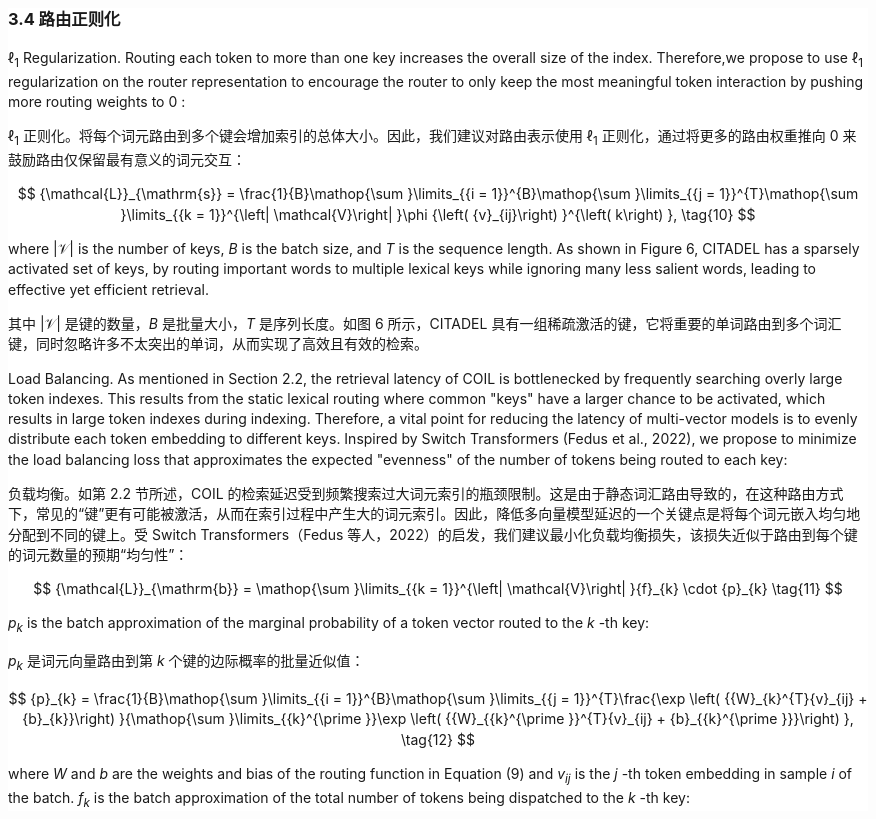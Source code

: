 ### 3.4 路由正则化

${\ell }_{1}$ Regularization. Routing each token to more than one key increases the overall size of the index. Therefore,we propose to use ${\ell }_{1}$ regularization on the router representation to encourage the router to only keep the most meaningful token interaction by pushing more routing weights to 0 :

${\ell }_{1}$ 正则化。将每个词元路由到多个键会增加索引的总体大小。因此，我们建议对路由表示使用 ${\ell }_{1}$ 正则化，通过将更多的路由权重推向 0 来鼓励路由仅保留最有意义的词元交互：

$$
{\mathcal{L}}_{\mathrm{s}} = \frac{1}{B}\mathop{\sum }\limits_{{i = 1}}^{B}\mathop{\sum }\limits_{{j = 1}}^{T}\mathop{\sum }\limits_{{k = 1}}^{\left| \mathcal{V}\right| }\phi {\left( {v}_{ij}\right) }^{\left( k\right) }, \tag{10}
$$

where $\left| \mathcal{V}\right|$ is the number of keys, $B$ is the batch size, and $T$ is the sequence length. As shown in Figure 6, CITADEL has a sparsely activated set of keys, by routing important words to multiple lexical keys while ignoring many less salient words, leading to effective yet efficient retrieval.

其中 $\left| \mathcal{V}\right|$ 是键的数量，$B$ 是批量大小，$T$ 是序列长度。如图 6 所示，CITADEL 具有一组稀疏激活的键，它将重要的单词路由到多个词汇键，同时忽略许多不太突出的单词，从而实现了高效且有效的检索。

Load Balancing. As mentioned in Section 2.2, the retrieval latency of COIL is bottlenecked by frequently searching overly large token indexes. This results from the static lexical routing where common "keys" have a larger chance to be activated, which results in large token indexes during indexing. Therefore, a vital point for reducing the latency of multi-vector models is to evenly distribute each token embedding to different keys. Inspired by Switch Transformers (Fedus et al., 2022), we propose to minimize the load balancing loss that approximates the expected "evenness" of the number of tokens being routed to each key:

负载均衡。如第 2.2 节所述，COIL 的检索延迟受到频繁搜索过大词元索引的瓶颈限制。这是由于静态词汇路由导致的，在这种路由方式下，常见的“键”更有可能被激活，从而在索引过程中产生大的词元索引。因此，降低多向量模型延迟的一个关键点是将每个词元嵌入均匀地分配到不同的键上。受 Switch Transformers（Fedus 等人，2022）的启发，我们建议最小化负载均衡损失，该损失近似于路由到每个键的词元数量的预期“均匀性”：

$$
{\mathcal{L}}_{\mathrm{b}} = \mathop{\sum }\limits_{{k = 1}}^{\left| \mathcal{V}\right| }{f}_{k} \cdot  {p}_{k} \tag{11}
$$

${p}_{k}$ is the batch approximation of the marginal probability of a token vector routed to the $k$ -th key:

${p}_{k}$ 是词元向量路由到第 $k$ 个键的边际概率的批量近似值：

$$
{p}_{k} = \frac{1}{B}\mathop{\sum }\limits_{{i = 1}}^{B}\mathop{\sum }\limits_{{j = 1}}^{T}\frac{\exp \left( {{W}_{k}^{T}{v}_{ij} + {b}_{k}}\right) }{\mathop{\sum }\limits_{{k}^{\prime }}\exp \left( {{W}_{{k}^{\prime }}^{T}{v}_{ij} + {b}_{{k}^{\prime }}}\right) }, \tag{12}
$$

where $W$ and $b$ are the weights and bias of the routing function in Equation (9) and ${v}_{ij}$ is the $j$ -th token embedding in sample $i$ of the batch. ${f}_{k}$ is the batch approximation of the total number of tokens being dispatched to the $k$ -th key:
